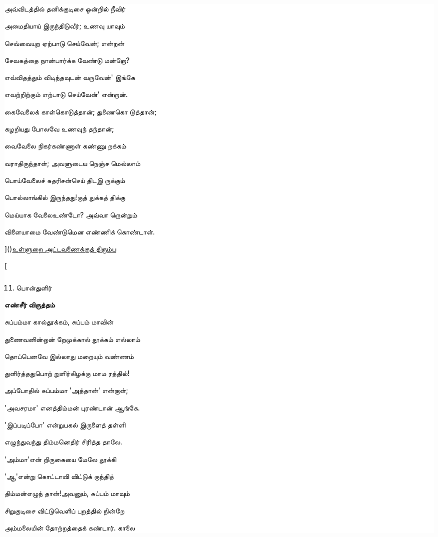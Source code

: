 அவ்விடத்தில் தனிக்குடிசை ஒன்றில் நீவிர்  

அமைதியாய் இருந்திடுவீர்; உணவு யாவும்  

செவ்வையுற ஏற்பாடு செய்வேன்; என்றன்  

சேவகத்தை நான்பார்க்க வேண்டு மன்றோ?  

எவ்விதத்தும் விடிந்தவுடன் வருவேன்' இங்கே  

எவற்றிற்கும் எற்பாடு செய்வேன்' என்றான்.  

கைவேலைக் காள்கொடுத்தான்; துணைகொ டுத்தான்;  

கழறியது போலவே உணவுந் தந்தான்;  

வைவேலை நிகர்கண்ணாள் கண்ணு றக்கம்  

வராதிருந்தாள்; அவளுடைய நெஞ்ச மெல்லாம்  

பொய்வேலைச் சுதரிசன்செய் திடஇ ருக்கும்  

பொல்லாங்கில் இருந்தது!குத் துக்கத் திக்கு  

மெய்யாக வேலைஉண்டோ? அவ்வா றொன்றும்  

விளையாமை வேண்டுமென எண்ணிக் கொண்டாள்.  

]()[உள்ளுறை அட்டவணைக்குத் திரும்ப](https://www.projectmadurai.org/pm_etexts/utf8/pmuni0177.html#hd10)  

[  

###

 11. பொன்துளிர்  

  

**எண்சீர் விருத்தம்**  

சுப்பம்மா கால்தூக்கம், சுப்பம் மாவின்  

துணைவனின்ஒன் றேமுக்கால் தூக்கம் எல்லாம்  

தொப்பெனவே இல்லாது மறையும் வண்ணம்  

துளிர்த்ததுபொற் றுளிர்கிழக்கு மாம ரத்தில்!  

அப்போதில் சுப்பம்மா 'அத்தான்' என்றாள்;  

'அவசரமா' எனத்திம்மன் புரண்டான் ஆங்கே.  

'இப்படிப்போ' என்றுபகல் இருளைத் தள்ளி  

எழுந்துவந்து திம்மனெதிர் சிரித்த தாலே.  

'அம்மா'என் றிருகையை மேலே தூக்கி  

'ஆ'என்று கொட்டாவி விட்டுக் குந்தித்  

திம்மன்எழுந் தான்!அவனும், சுப்பம் மாவும்  

சிறுகுடிசை விட்டுவௌிப் புறத்தில் நின்றே  

அம்மலையின் தோற்றத்தைக் கண்டார். காலை  
